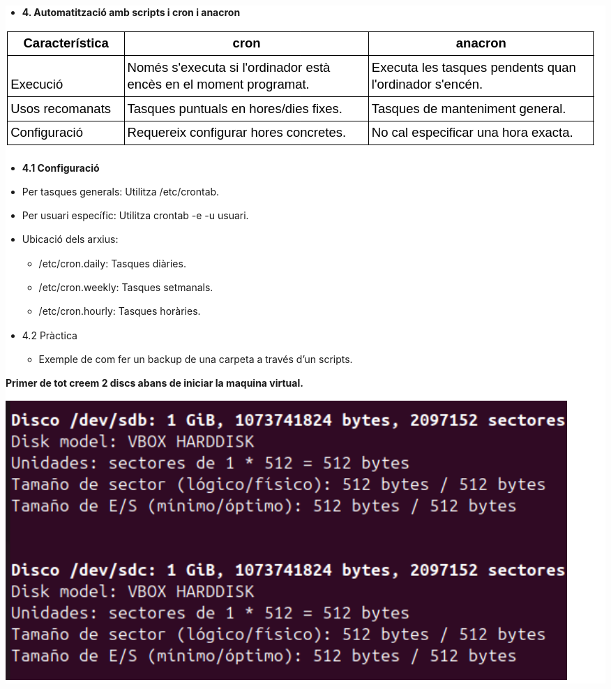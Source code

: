 - **4. Automatització amb scripts i cron i anacron**

![alt text](image-69.png)

- **4.1 Configuració**

- Per tasques generals: Utilitza /etc/crontab.

- Per usuari específic: Utilitza crontab -e -u usuari.

- Ubicació dels arxius:
    
    - /etc/cron.daily: Tasques diàries.
    
    - /etc/cron.weekly: Tasques setmanals.
    
    - /etc/cron.hourly: Tasques horàries.
    
- 4.2 Pràctica	
    
    - Exemple de com fer un backup de una carpeta a través d’un scripts. 

**Primer de tot creem 2 discs abans de iniciar la maquina virtual.**

![alt text](image-70.png)
